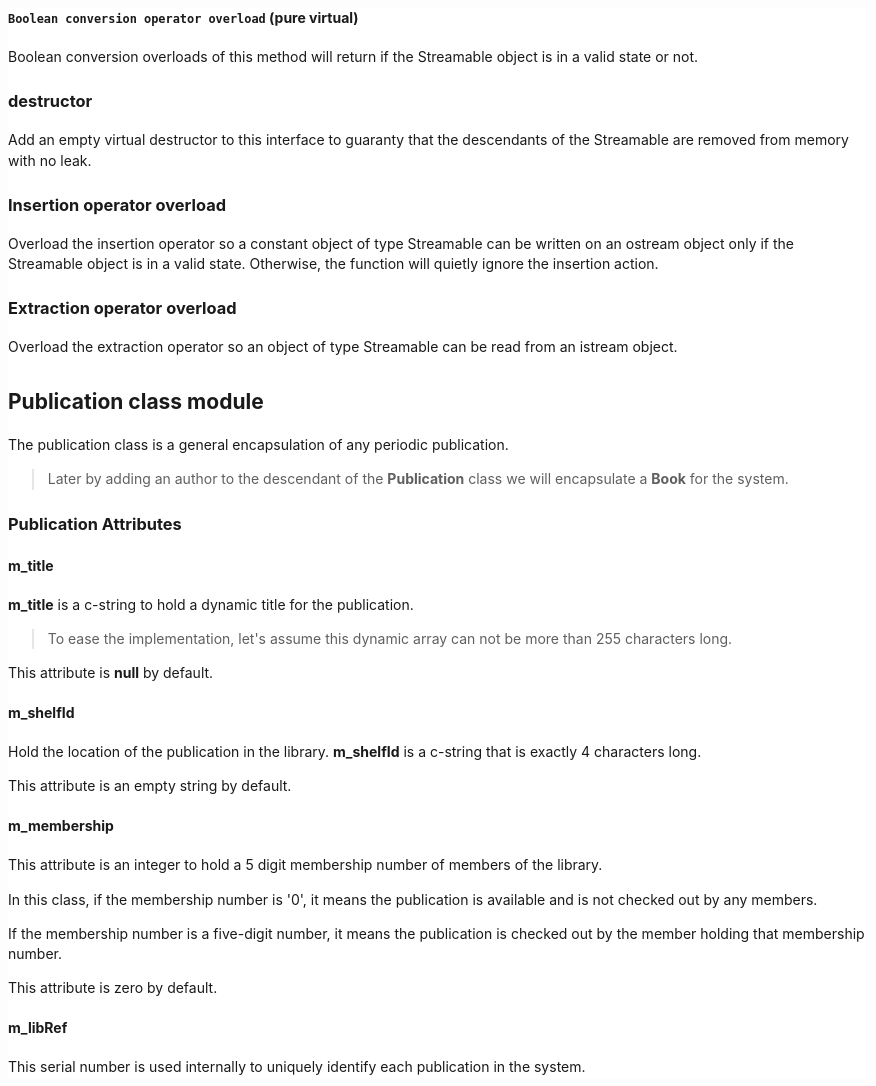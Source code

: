 #### `Boolean conversion operator overload` (pure virtual)

Boolean conversion overloads of this method will return if the Streamable object is in a valid state or not.

### destructor
Add an empty virtual destructor to this interface to guaranty that the descendants of the Streamable are removed from memory with no leak.

### Insertion operator overload
Overload the insertion operator so a constant object of type Streamable can be written on an ostream object only if the Streamable object is in a valid state. Otherwise, the function will quietly ignore the insertion action.


### Extraction operator overload
Overload the extraction operator so an object of type Streamable can be read from an istream object.





## Publication class module
The publication class is a general encapsulation of any periodic publication. 
> Later by adding an author to the descendant of the **Publication** class we will encapsulate a **Book** for the system.

### Publication Attributes
#### m_title
**m_title** is a c-string to hold a dynamic title for the publication. 
> To ease the implementation, let's assume this dynamic array can not be more than 255 characters long.

This attribute is **null** by default.
#### m_shelfId
Hold the location of the publication in the library. 
**m_shelfId** is a c-string that is exactly 4 characters long. 

This attribute is an empty string by default.

#### m_membership
This attribute is an integer to hold a 5 digit membership number of members of the library. 

In this class, if the membership number is '0', it means the publication is available and is not checked out by any members. 

If the membership number is a five-digit number, it means the publication is checked out by the member holding that membership number.

This attribute is zero by default.

#### m_libRef
This serial number is used internally to uniquely identify each publication in the system. 
